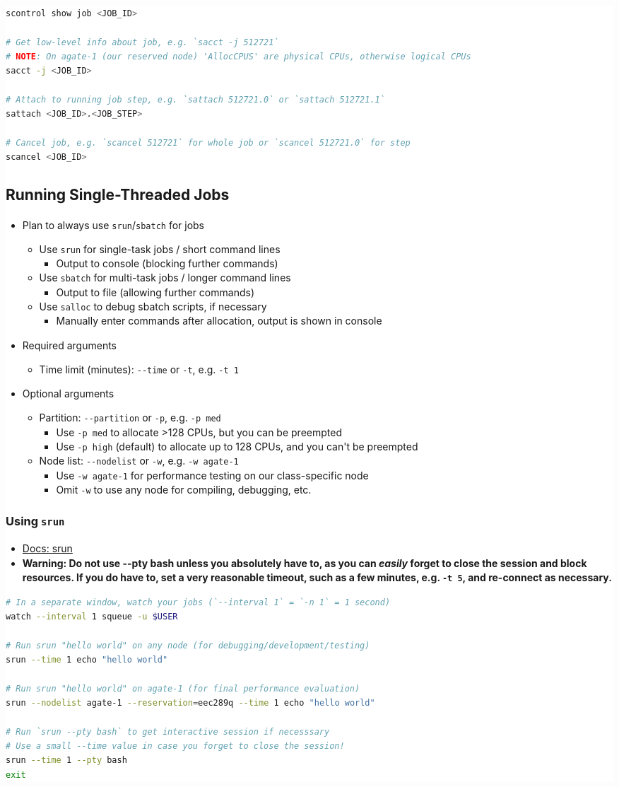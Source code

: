 ```bash
scontrol show job <JOB_ID>

# Get low-level info about job, e.g. `sacct -j 512721`
# NOTE: On agate-1 (our reserved node) 'AllocCPUS' are physical CPUs, otherwise logical CPUs
sacct -j <JOB_ID>

# Attach to running job step, e.g. `sattach 512721.0` or `sattach 512721.1`
sattach <JOB_ID>.<JOB_STEP>

# Cancel job, e.g. `scancel 512721` for whole job or `scancel 512721.0` for step
scancel <JOB_ID>
```

## Running Single-Threaded Jobs

- Plan to always use `srun`/`sbatch` for jobs
  - Use `srun` for single-task jobs / short command lines
    - Output to console (blocking further commands)
  - Use `sbatch` for multi-task jobs / longer command lines
    - Output to file (allowing further commands)
  - Use `salloc` to debug sbatch scripts, if necessary
    - Manually enter commands after allocation, output is shown in console

- Required arguments
  - Time limit (minutes): `--time` or `-t`, e.g. `-t 1`

- Optional arguments
  - Partition: `--partition` or `-p`, e.g. `-p med`
    - Use `-p med` to allocate >128 CPUs, but you can be preempted
    - Use `-p high` (default) to allocate up to 128 CPUs, and you can't be preempted
  - Node list: `--nodelist` or `-w`, e.g. `-w agate-1` 
    - Use `-w agate-1` for performance testing on our class-specific node
    - Omit `-w` to use any node for compiling, debugging, etc.

### Using `srun`

- [Docs: srun](https://slurm.schedmd.com/srun.html)
- **Warning: Do not use --pty bash unless you absolutely have to, as you can _easily_ forget to close the session and block resources. If you do have to, set a very reasonable timeout, such as a few minutes, e.g. `-t 5`, and re-connect as necessary.**

```bash
# In a separate window, watch your jobs (`--interval 1` = `-n 1` = 1 second)
watch --interval 1 squeue -u $USER

# Run srun "hello world" on any node (for debugging/development/testing)
srun --time 1 echo "hello world"

# Run srun "hello world" on agate-1 (for final performance evaluation)
srun --nodelist agate-1 --reservation=eec289q --time 1 echo "hello world"

# Run `srun --pty bash` to get interactive session if necesssary 
# Use a small --time value in case you forget to close the session!
srun --time 1 --pty bash
exit
```
